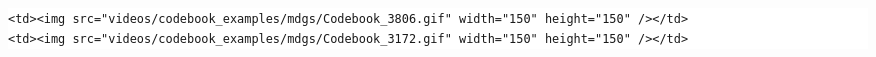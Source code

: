     <td><img src="videos/codebook_examples/mdgs/Codebook_3806.gif" width="150" height="150" /></td>
    <td><img src="videos/codebook_examples/mdgs/Codebook_3172.gif" width="150" height="150" /></td>